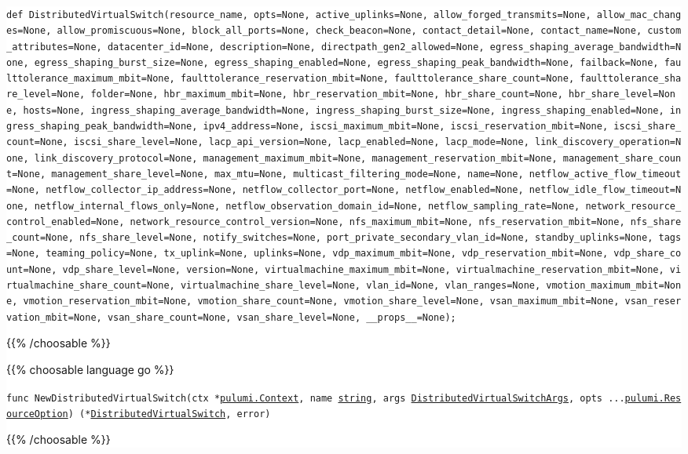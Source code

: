 <div class="highlight"><pre class="chroma"><code class="language-python" data-lang="python"><span class="k">def </span><span class="nf">DistributedVirtualSwitch</span><span class="p">(resource_name, opts=None, </span>active_uplinks=None<span class="p">, </span>allow_forged_transmits=None<span class="p">, </span>allow_mac_changes=None<span class="p">, </span>allow_promiscuous=None<span class="p">, </span>block_all_ports=None<span class="p">, </span>check_beacon=None<span class="p">, </span>contact_detail=None<span class="p">, </span>contact_name=None<span class="p">, </span>custom_attributes=None<span class="p">, </span>datacenter_id=None<span class="p">, </span>description=None<span class="p">, </span>directpath_gen2_allowed=None<span class="p">, </span>egress_shaping_average_bandwidth=None<span class="p">, </span>egress_shaping_burst_size=None<span class="p">, </span>egress_shaping_enabled=None<span class="p">, </span>egress_shaping_peak_bandwidth=None<span class="p">, </span>failback=None<span class="p">, </span>faulttolerance_maximum_mbit=None<span class="p">, </span>faulttolerance_reservation_mbit=None<span class="p">, </span>faulttolerance_share_count=None<span class="p">, </span>faulttolerance_share_level=None<span class="p">, </span>folder=None<span class="p">, </span>hbr_maximum_mbit=None<span class="p">, </span>hbr_reservation_mbit=None<span class="p">, </span>hbr_share_count=None<span class="p">, </span>hbr_share_level=None<span class="p">, </span>hosts=None<span class="p">, </span>ingress_shaping_average_bandwidth=None<span class="p">, </span>ingress_shaping_burst_size=None<span class="p">, </span>ingress_shaping_enabled=None<span class="p">, </span>ingress_shaping_peak_bandwidth=None<span class="p">, </span>ipv4_address=None<span class="p">, </span>iscsi_maximum_mbit=None<span class="p">, </span>iscsi_reservation_mbit=None<span class="p">, </span>iscsi_share_count=None<span class="p">, </span>iscsi_share_level=None<span class="p">, </span>lacp_api_version=None<span class="p">, </span>lacp_enabled=None<span class="p">, </span>lacp_mode=None<span class="p">, </span>link_discovery_operation=None<span class="p">, </span>link_discovery_protocol=None<span class="p">, </span>management_maximum_mbit=None<span class="p">, </span>management_reservation_mbit=None<span class="p">, </span>management_share_count=None<span class="p">, </span>management_share_level=None<span class="p">, </span>max_mtu=None<span class="p">, </span>multicast_filtering_mode=None<span class="p">, </span>name=None<span class="p">, </span>netflow_active_flow_timeout=None<span class="p">, </span>netflow_collector_ip_address=None<span class="p">, </span>netflow_collector_port=None<span class="p">, </span>netflow_enabled=None<span class="p">, </span>netflow_idle_flow_timeout=None<span class="p">, </span>netflow_internal_flows_only=None<span class="p">, </span>netflow_observation_domain_id=None<span class="p">, </span>netflow_sampling_rate=None<span class="p">, </span>network_resource_control_enabled=None<span class="p">, </span>network_resource_control_version=None<span class="p">, </span>nfs_maximum_mbit=None<span class="p">, </span>nfs_reservation_mbit=None<span class="p">, </span>nfs_share_count=None<span class="p">, </span>nfs_share_level=None<span class="p">, </span>notify_switches=None<span class="p">, </span>port_private_secondary_vlan_id=None<span class="p">, </span>standby_uplinks=None<span class="p">, </span>tags=None<span class="p">, </span>teaming_policy=None<span class="p">, </span>tx_uplink=None<span class="p">, </span>uplinks=None<span class="p">, </span>vdp_maximum_mbit=None<span class="p">, </span>vdp_reservation_mbit=None<span class="p">, </span>vdp_share_count=None<span class="p">, </span>vdp_share_level=None<span class="p">, </span>version=None<span class="p">, </span>virtualmachine_maximum_mbit=None<span class="p">, </span>virtualmachine_reservation_mbit=None<span class="p">, </span>virtualmachine_share_count=None<span class="p">, </span>virtualmachine_share_level=None<span class="p">, </span>vlan_id=None<span class="p">, </span>vlan_ranges=None<span class="p">, </span>vmotion_maximum_mbit=None<span class="p">, </span>vmotion_reservation_mbit=None<span class="p">, </span>vmotion_share_count=None<span class="p">, </span>vmotion_share_level=None<span class="p">, </span>vsan_maximum_mbit=None<span class="p">, </span>vsan_reservation_mbit=None<span class="p">, </span>vsan_share_count=None<span class="p">, </span>vsan_share_level=None<span class="p">, __props__=None);</span></code></pre></div>
{{% /choosable %}}

{{% choosable language go %}}
<div class="highlight"><pre class="chroma"><code class="language-go" data-lang="go"><span class="k">func </span>NewDistributedVirtualSwitch<span class="p">(</span><span class="nx">ctx</span> *<span class="nx"><a href="https://pkg.go.dev/github.com/pulumi/pulumi/sdk/go/pulumi?tab=doc#Context">pulumi.Context</a></span><span class="p">, </span><span class="nx">name</span> <span class="nx"><a href="https://golang.org/pkg/builtin/#string">string</a></span><span class="p">, </span><span class="nx">args</span> <span class="nx"><a href="https://pkg.go.dev/github.com/pulumi/pulumi-vsphere/sdk/go/vsphere/?tab=doc#DistributedVirtualSwitchArgs">DistributedVirtualSwitchArgs</a></span><span class="p">, </span><span class="nx">opts</span> ...<span class="nx"><a href="https://pkg.go.dev/github.com/pulumi/pulumi/sdk/go/pulumi?tab=doc#ResourceOption">pulumi.ResourceOption</a></span><span class="p">) (*<span class="nx"><a href="https://pkg.go.dev/github.com/pulumi/pulumi-vsphere/sdk/go/vsphere/?tab=doc#DistributedVirtualSwitch">DistributedVirtualSwitch</a></span>, error)</span></code></pre></div>
{{% /choosable %}}
